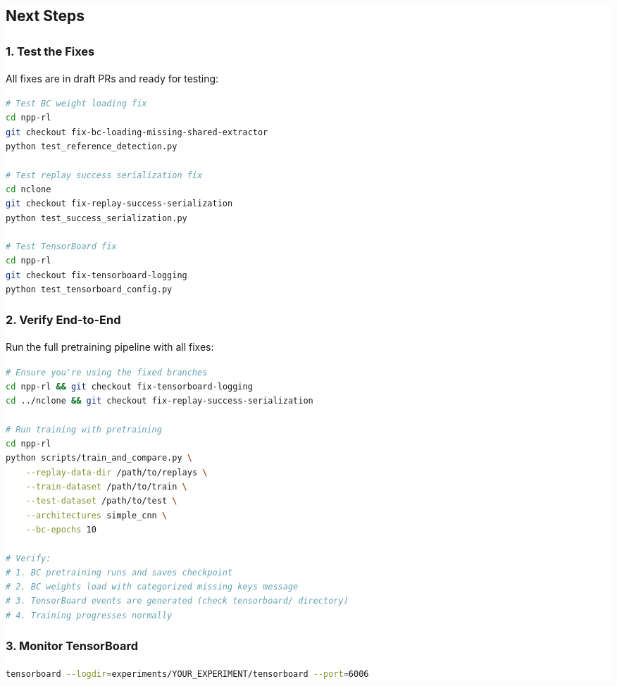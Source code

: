 ## Next Steps

### 1. Test the Fixes

All fixes are in draft PRs and ready for testing:

```bash
# Test BC weight loading fix
cd npp-rl
git checkout fix-bc-loading-missing-shared-extractor
python test_reference_detection.py

# Test replay success serialization fix
cd nclone
git checkout fix-replay-success-serialization
python test_success_serialization.py

# Test TensorBoard fix
cd npp-rl
git checkout fix-tensorboard-logging
python test_tensorboard_config.py
```

### 2. Verify End-to-End

Run the full pretraining pipeline with all fixes:

```bash
# Ensure you're using the fixed branches
cd npp-rl && git checkout fix-tensorboard-logging
cd ../nclone && git checkout fix-replay-success-serialization

# Run training with pretraining
cd npp-rl
python scripts/train_and_compare.py \
    --replay-data-dir /path/to/replays \
    --train-dataset /path/to/train \
    --test-dataset /path/to/test \
    --architectures simple_cnn \
    --bc-epochs 10

# Verify:
# 1. BC pretraining runs and saves checkpoint
# 2. BC weights load with categorized missing keys message
# 3. TensorBoard events are generated (check tensorboard/ directory)
# 4. Training progresses normally
```

### 3. Monitor TensorBoard

```bash
tensorboard --logdir=experiments/YOUR_EXPERIMENT/tensorboard --port=6006
```
